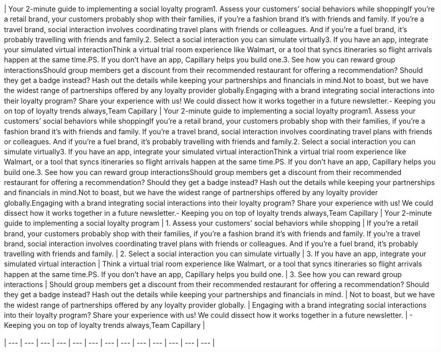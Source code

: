 | Your 2-minute guide to implementing a social loyalty program1. Assess your customers’ social behaviors while shoppingIf you’re a retail brand, your customers probably shop with their families, if you’re a fashion brand it’s with friends and family. If you’re a travel brand, social interaction involves coordinating travel plans with friends or colleagues. And if you’re a fuel brand, it’s probably travelling with friends and family.2. Select a social interaction you can simulate virtually3. If you have an app, integrate your simulated virtual interactionThink a virtual trial room experience like Walmart, or a tool that syncs itineraries so flight arrivals happen at the same time.PS. If you don’t have an app, Capillary helps you build one.3. See how you can reward group interactionsShould group members get a discount from their recommended restaurant for offering a recommendation? Should they get a badge instead? Hash out the details while keeping your partnerships and financials in mind.Not to boast, but we have the widest range of partnerships offered by any loyalty provider globally.Engaging with a brand integrating social interactions into their loyalty program? Share your experience with us! We could dissect how it works together in a future newsletter.- Keeping you on top of loyalty trends always,Team Capillary | Your 2-minute guide to implementing a social loyalty program1. Assess your customers’ social behaviors while shoppingIf you’re a retail brand, your customers probably shop with their families, if you’re a fashion brand it’s with friends and family. If you’re a travel brand, social interaction involves coordinating travel plans with friends or colleagues. And if you’re a fuel brand, it’s probably travelling with friends and family.2. Select a social interaction you can simulate virtually3. If you have an app, integrate your simulated virtual interactionThink a virtual trial room experience like Walmart, or a tool that syncs itineraries so flight arrivals happen at the same time.PS. If you don’t have an app, Capillary helps you build one.3. See how you can reward group interactionsShould group members get a discount from their recommended restaurant for offering a recommendation? Should they get a badge instead? Hash out the details while keeping your partnerships and financials in mind.Not to boast, but we have the widest range of partnerships offered by any loyalty provider globally.Engaging with a brand integrating social interactions into their loyalty program? Share your experience with us! We could dissect how it works together in a future newsletter.- Keeping you on top of loyalty trends always,Team Capillary | Your 2-minute guide to implementing a social loyalty program | 1. Assess your customers’ social behaviors while shopping | If you’re a retail brand, your customers probably shop with their families, if you’re a fashion brand it’s with friends and family. If you’re a travel brand, social interaction involves coordinating travel plans with friends or colleagues. And if you’re a fuel brand, it’s probably travelling with friends and family. | 2. Select a social interaction you can simulate virtually | 3. If you have an app, integrate your simulated virtual interaction | Think a virtual trial room experience like Walmart, or a tool that syncs itineraries so flight arrivals happen at the same time.PS. If you don’t have an app, Capillary helps you build one. | 3. See how you can reward group interactions | Should group members get a discount from their recommended restaurant for offering a recommendation? Should they get a badge instead? Hash out the details while keeping your partnerships and financials in mind. | Not to boast, but we have the widest range of partnerships offered by any loyalty provider globally. | Engaging with a brand integrating social interactions into their loyalty program? Share your experience with us! We could dissect how it works together in a future newsletter. | - Keeping you on top of loyalty trends always,Team Capillary |

| --- | --- | --- | --- | --- | --- | --- | --- | --- | --- | --- | --- | --- |
